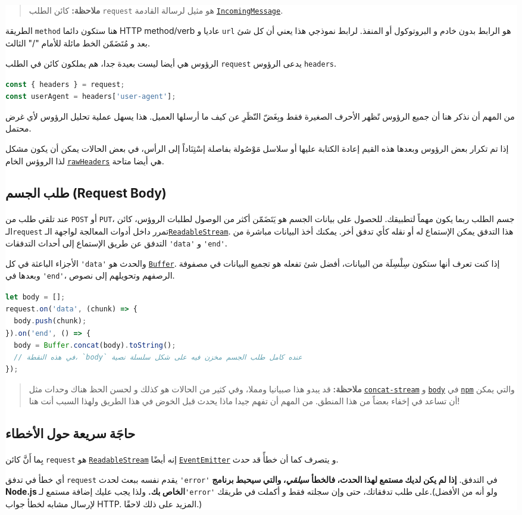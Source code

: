 > **ملاحظة:** كائن الطلب `request` هو مثيل لرسالة القادمة [`IncomingMessage`][].

الطريقة `method` هنا ستكون دائما HTTP method/verb عاديا و `url` هو الرابط بدون خادم و
البروتوكول أو المنفذ. لرابط نموذجي هذا يعني أن كل شئ بعد و مُتَضَمّن الخط مائلة للأمام "/" الثالث.

الرؤوس هي أيضا ليست بعيدة جدا، هم يملكون كائن في الطلب `request` يدعى الرؤوس `headers`.

```javascript
const { headers } = request;
const userAgent = headers['user-agent'];
```

من المهم أن نذكر هنا أن جميع الرؤوس تًظهر الأحرف الصغيرة فقط وبِغَضّ النّظَرِ عن كيف ما
أرسلها العميل. هذا يسهل عملية تحليل الرؤوس لأي غرض محتمل.

إذا تم تكرار بعض الرؤوس وبعدها هذه القيم إعادة الكتابة عليها أو سلاسل مَوْصُولة بفاصلة
إسْتِنَاداً إلى الرأس، في بعض الحالات يمكن أن يكون مشكل لذا الروؤس الخام [`rawHeaders`][]
هي أيضا متاحة.

## طلب الجسم (Request Body)

عند تلقي طلب من `POST` أو `PUT`، جسم الطلب ربما يكون مهماً لتطبيقك.
للحصول على بيانات الجسم هو يَتَضَمّن أكثر من الوصول لطلبات الروؤس،
كائن الـ`request` تمرر داخل أدوات المعالجة لواجهة الـ[`ReadableStream`][].
هذا التدفق يمكن الإستماع له أو نقله كأي تدفق أخر. يمكنك أخذ البيانات مباشرة
من التدفق عن طريق الإستماع إلى أحداث التدفقات `'data'` و `'end'`.

الأجزاء الباعثة في كل `'data'` والحدث هو [`Buffer`][]. إذا كنت تعرف أنها
ستكون سِلْسِلَة من البيانات، أفضل شئ تفعله هو تجميع البيانات في مصفوفة
وبعدها في `'end'`، الرصفهم وتحويلهم إلى نصوص.

```javascript
let body = [];
request.on('data', (chunk) => {
  body.push(chunk);
}).on('end', () => {
  body = Buffer.concat(body).toString();
  // في هذه النقطة، `body` عنده كامل طلب الجسم مخزن فيه على شكل سلسلة نصية
});
```

> **ملاحظة:** قد يبدو هذا صبيانيا ومملا، وفي كثير من الحالات هو كذلك و لحسن الحظ
هناك وحدات مثل [`concat-stream`][] و [`body`][] في [`npm`][] والتي يمكن أن تساعد
في إخفاء بعضاً من هذا المنطق. من المهم أن تفهم جيدا ماذا يحدث قبل الخوض في هذا
الطريق ولهذا السبب أنت هنا!

## حاجَة سريعة حول الأخطاء

بِما أَنَّ كائن `request` هو [`ReadableStream`][] إنه أيضًا [`EventEmitter`][]
و يتصرف كما أن خطأً قد حدث.

أي خطأ في تدفق `request` يقدم نفسه ببعث لحدث `'error'` في التدفق. **إذا لم يكن
 لديك مستمع لهذا الحدث، فالخطأ س*يلقي*، والتي سيحبط برنامج Node.js الخاص بك.**
 ولذا يجب عليك إضافة مستمع لـ`'error'` على طلب تدفقاتك، حتى وإن سجلته فقط و
 أكملت في طريقك.(ولو أنه من الأفضل لإرسال مشابه لخطأ جواب HTTP. المزيد على ذلك لاحقًا.)


[`EventEmitters`]: https://nodejs.org/api/events.html
[`Streams`]: https://nodejs.org/api/stream.html
[`createServer`]: https://nodejs.org/api/http.html#http_http_createserver_requestlistener
[`Server`]: https://nodejs.org/api/http.html#http_class_http_server
[`listen`]: https://nodejs.org/api/http.html#http_server_listen_port_hostname_backlog_callback
[API reference]: https://nodejs.org/api/http.html
[`IncomingMessage`]: https://nodejs.org/api/http.html#http_class_http_incomingmessage
[`ReadableStream`]: https://nodejs.org/api/stream.html#stream_class_stream_readable
[`rawHeaders`]: https://nodejs.org/api/http.html#http_message_rawheaders
[`Buffer`]: https://nodejs.org/api/buffer.html
[`concat-stream`]: https://www.npmjs.com/package/concat-stream
[`body`]: https://www.npmjs.com/package/body
[`npm`]: https://www.npmjs.com
[`EventEmitter`]: https://nodejs.org/api/events.html#events_class_eventemitter
[handling these errors]: https://nodejs.org/api/errors.html
[`ServerResponse`]: https://nodejs.org/api/http.html#http_class_http_serverresponse
[`setHeader`]: https://nodejs.org/api/http.html#http_response_setheader_name_value
[`WritableStream`]: https://nodejs.org/api/stream.html#stream_class_stream_writable
[`writeHead`]: https://nodejs.org/api/http.html#http_response_writehead_statuscode_statusmessage_headers
[`express`]: https://www.npmjs.com/package/express
[`router`]: https://www.npmjs.com/package/router
[`pipe`]: https://nodejs.org/api/stream.html#stream_readable_pipe_destination_options
[`Error` documentation]: https://nodejs.org/api/errors.html
[`HTTP`]: https://nodejs.org/api/http.html